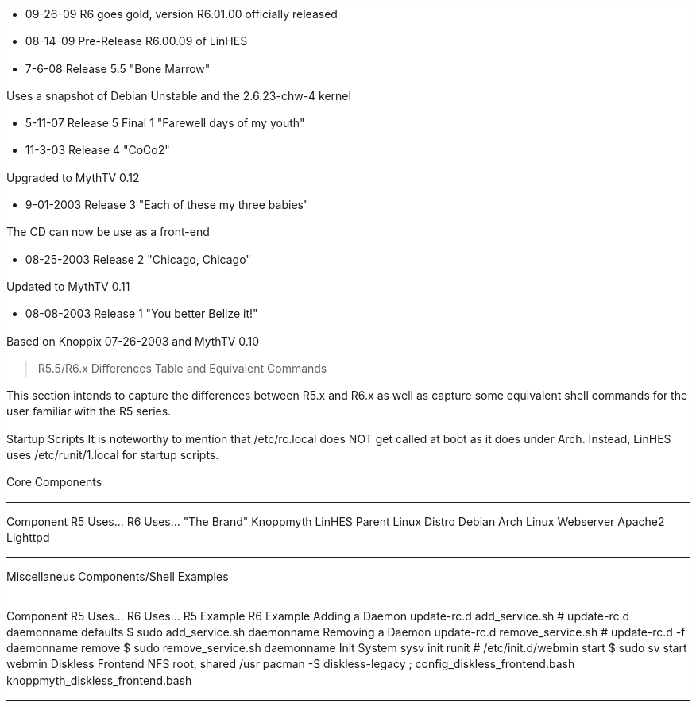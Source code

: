-   09-26-09 R6 goes gold, version R6.01.00 officially released

-   08-14-09 Pre-Release R6.00.09 of LinHES

-   7-6-08 Release 5.5 "Bone Marrow"

Uses a snapshot of Debian Unstable and the 2.6.23-chw-4 kernel

-   5-11-07 Release 5 Final 1 "Farewell days of my youth"

-   11-3-03 Release 4 "CoCo2"

Upgraded to MythTV 0.12

-   9-01-2003 Release 3 "Each of these my three babies"

The CD can now be use as a front-end

-   08-25-2003 Release 2 "Chicago, Chicago"

Updated to MythTV 0.11

-   08-08-2003 Release 1 "You better Belize it!"

Based on Knoppix 07-26-2003 and MythTV 0.10

> R5.5/R6.x Differences Table and Equivalent Commands

This section intends to capture the differences between R5.x and R6.x as
well as capture some equivalent shell commands for the user familiar
with the R5 series.

Startup Scripts It is noteworthy to mention that /etc/rc.local does NOT
get called at boot as it does under Arch. Instead, LinHES uses
/etc/runit/1.local for startup scripts.

  
 Core Components

  --------------------- ------------ ------------
  Component             R5 Uses...   R6 Uses...
  "The Brand"           Knoppmyth    LinHES
  Parent Linux Distro   Debian       Arch Linux
  Webserver             Apache2      Lighttpd
  --------------------- ------------ ------------

Miscellaneus Components/Shell Examples

  ------------------- ----------------------- ----------------------------------------------------------- ------------------------------------ -------------------------------------
  Component           R5 Uses...              R6 Uses...                                                  R5 Example                           R6 Example
  Adding a Daemon     update-rc.d             add_service.sh                                              # update-rc.d daemonname defaults    $ sudo add_service.sh daemonname
  Removing a Daemon   update-rc.d             remove_service.sh                                           # update-rc.d -f daemonname remove   $ sudo remove_service.sh daemonname
  Init System         sysv init               runit                                                       # /etc/init.d/webmin start           $ sudo sv start webmin
  Diskless Frontend   NFS root, shared /usr   pacman -S diskless-legacy ; config_diskless_frontend.bash   knoppmyth_diskless_frontend.bash     
  ------------------- ----------------------- ----------------------------------------------------------- ------------------------------------ -------------------------------------
